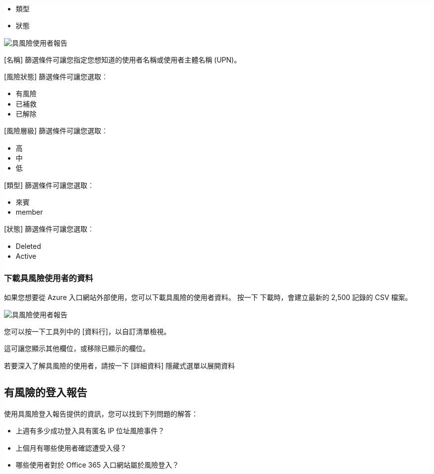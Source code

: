 - 類型

- 狀態

![具風險使用者報告](./media/howto-investigate-risky-users-signins/06.png)



[名稱]  篩選條件可讓您指定您想知道的使用者名稱或使用者主體名稱 (UPN)。


[風險狀態]  篩選條件可讓您選取︰

- 有風險
- 已補救
- 已解除


[風險層級]  篩選條件可讓您選取︰

- 高
- 中
- 低


[類型]  篩選條件可讓您選取︰

- 來賓
- member

[狀態]  篩選條件可讓您選取︰

- Deleted
- Active


### <a name="download-risky-users-data"></a>下載具風險使用者的資料

如果您想要從 Azure 入口網站外部使用，您可以下載具風險的使用者資料。 按一下 下載時，會建立最新的 2,500 記錄的 CSV 檔案。 

![具風險使用者報告](./media/howto-investigate-risky-users-signins/07.png)


您可以按一下工具列中的 [資料行]，以自訂清單檢視。
 
這可讓您顯示其他欄位，或移除已顯示的欄位。
 
若要深入了解具風險的使用者，請按一下 [詳細資料] 隱藏式選單以展開資料

 



## <a name="risky-sign-ins-report"></a>有風險的登入報告

使用具風險登入報告提供的資訊，您可以找到下列問題的解答：

- 上週有多少成功登入具有匿名 IP 位址風險事件？

- 上個月有哪些使用者確認遭受入侵？

- 哪些使用者對於 Office 365 入口網站屬於風險登入？
